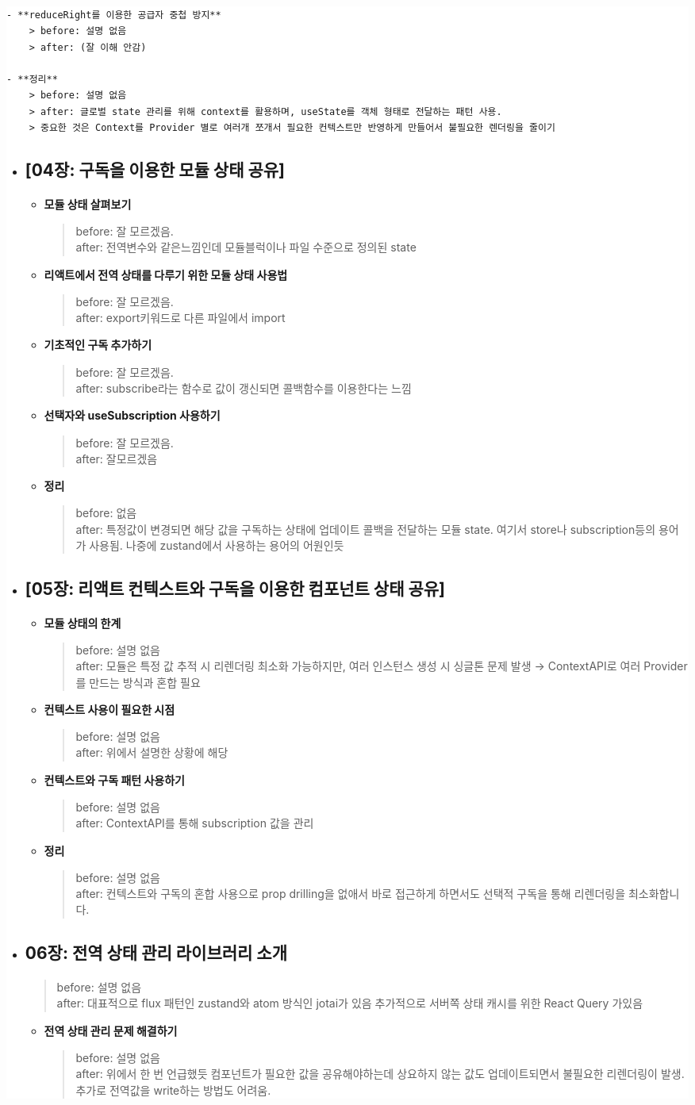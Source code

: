     - **reduceRight를 이용한 공급자 중첩 방지**
        > before: 설명 없음  
        > after: (잘 이해 안감)
        
    - **정리**
        > before: 설명 없음  
        > after: 글로벌 state 관리를 위해 context를 활용하며, useState를 객체 형태로 전달하는 패턴 사용.
        > 중요한 것은 Context를 Provider 별로 여러개 쪼개서 필요한 컨텍스트만 반영하게 만들어서 불필요한 렌더링을 줄이기
        
- ## **[04장: 구독을 이용한 모듈 상태 공유]**
    - **모듈 상태 살펴보기**
        > before: 잘 모르겠음.  
        > after: 전역변수와 같은느낌인데 모듈블럭이나 파일 수준으로 정의된 state
        
    - **리액트에서 전역 상태를 다루기 위한 모듈 상태 사용법**
        > before: 잘 모르겠음.  
        > after: export키워드로 다른 파일에서 import
        
    - **기초적인 구독 추가하기**
        > before: 잘 모르겠음.  
        > after: subscribe라는 함수로 값이 갱신되면 콜백함수를 이용한다는 느낌
        
    - **선택자와 useSubscription 사용하기**
        > before: 잘 모르겠음.  
        > after:  잘모르겠음
        
    - **정리**
        > before: 없음  
        > after: 특정값이 변경되면 해당 값을 구독하는 상태에 업데이트 콜백을 전달하는 모듈 state. 여기서 store나 subscription등의 용어가 사용됨. 나중에 zustand에서 사용하는 용어의 어원인듯
        
- ## **[05장: 리액트 컨텍스트와 구독을 이용한 컴포넌트 상태 공유]**
    
    - **모듈 상태의 한계**
        > before: 설명 없음  
        > after: 모듈은 특정 값 추적 시 리렌더링 최소화 가능하지만, 여러 인스턴스 생성 시 싱글톤 문제 발생 → ContextAPI로 여러 Provider를 만드는 방식과 혼합 필요
        
    - **컨텍스트 사용이 필요한 시점**
        > before: 설명 없음  
        > after: 위에서 설명한 상황에 해당
        
    - **컨텍스트와 구독 패턴 사용하기**
        > before: 설명 없음  
        > after: ContextAPI를 통해 subscription 값을 관리
        
    - **정리**
        > before: 설명 없음  
        > after: 컨텍스트와 구독의 혼합 사용으로 prop drilling을 없애서 바로 접근하게 하면서도 선택적 구독을 통해 리렌더링을 최소화합니다.
        

- ## **06장: 전역 상태 관리 라이브러리 소개**
    > before: 설명 없음  
       after: 대표적으로 flux  패턴인 zustand와 atom 방식인 jotai가 있음 추가적으로 서버쪽 상태 캐시를 위한 React Query 가있음
        
    - **전역 상태 관리 문제 해결하기**
        > before: 설명 없음  
        > after: 위에서 한 번 언급했듯 컴포넌트가 필요한 값을 공유해야하는데 상요하지 않는 값도 업데이트되면서 불필요한 리렌더링이 발생. 추가로 전역값을 write하는 방법도 어려움.
        